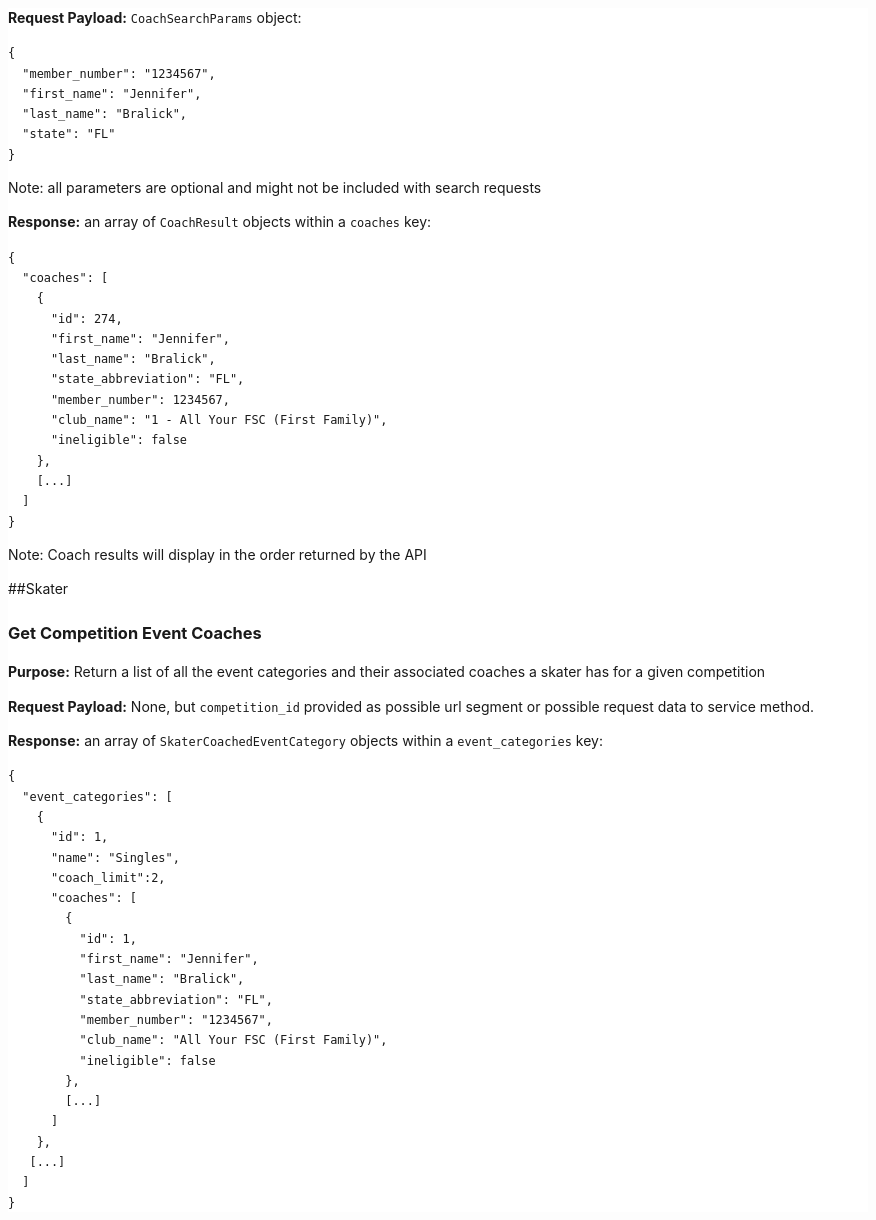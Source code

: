 __Request Payload:__ `CoachSearchParams` object:

```  
{
  "member_number": "1234567",
  "first_name": "Jennifer",
  "last_name": "Bralick",
  "state": "FL"
}
```

Note: all parameters are optional and might not be included with search requests

__Response:__ an array of `CoachResult` objects within a `coaches` key:

```  
{
  "coaches": [
    {
      "id": 274,
      "first_name": "Jennifer",
      "last_name": "Bralick",
      "state_abbreviation": "FL",
      "member_number": 1234567,
      "club_name": "1 - All Your FSC (First Family)",
      "ineligible": false
    },
    [...]
  ]
}
```

Note: Coach results will display in the order returned by the API


##Skater
### Get Competition Event Coaches
__Purpose:__ Return a list of all the event categories and their associated coaches a skater has for a given competition

__Request Payload:__ None, but `competition_id` provided as possible url segment or possible request data to service method.

__Response:__ an array of `SkaterCoachedEventCategory` objects within a `event_categories` key:


```  
{
  "event_categories": [
    {
      "id": 1,
      "name": "Singles",
      "coach_limit":2,
      "coaches": [
        {
          "id": 1,
          "first_name": "Jennifer",
          "last_name": "Bralick",
          "state_abbreviation": "FL",
          "member_number": "1234567",
          "club_name": "All Your FSC (First Family)",
          "ineligible": false
        },
        [...]
      ]
    },
   [...]
  ]
}
```